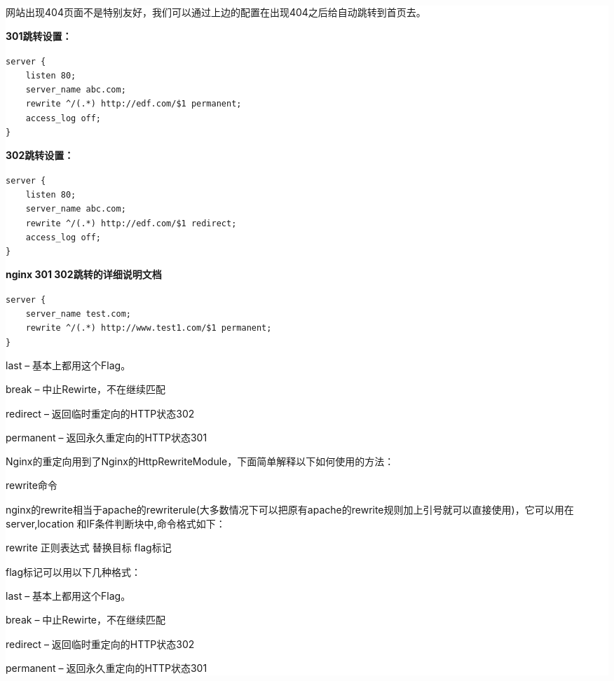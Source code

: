 网站出现404页面不是特别友好，我们可以通过上边的配置在出现404之后给自动跳转到首页去。

**301跳转设置：**

```
server { 
	listen 80; 
	server_name abc.com; 
	rewrite ^/(.*) http://edf.com/$1 permanent; 
	access_log off; 
}
```

**302跳转设置：**

```
server { 
	listen 80; 
	server_name abc.com; 
	rewrite ^/(.*) http://edf.com/$1 redirect; 
	access_log off; 
}
```

**nginx 301 302跳转的详细说明文档**

```
server { 
    server_name test.com; 
    rewrite ^/(.*) http://www.test1.com/$1 permanent; 
}
```

last – 基本上都用这个Flag。

break – 中止Rewirte，不在继续匹配

redirect – 返回临时重定向的HTTP状态302

permanent – 返回永久重定向的HTTP状态301

Nginx的重定向用到了Nginx的HttpRewriteModule，下面简单解释以下如何使用的方法：

rewrite命令

nginx的rewrite相当于apache的rewriterule(大多数情况下可以把原有apache的rewrite规则加上引号就可以直接使用)，它可以用在server,location 和IF条件判断块中,命令格式如下：

rewrite 正则表达式 替换目标 flag标记

flag标记可以用以下几种格式：

last – 基本上都用这个Flag。

break – 中止Rewirte，不在继续匹配

redirect – 返回临时重定向的HTTP状态302

permanent – 返回永久重定向的HTTP状态301